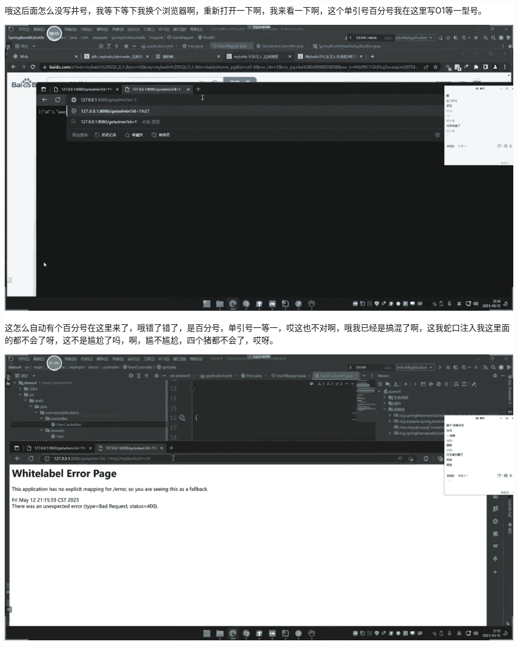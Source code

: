 
哦这后面怎么没写井号，我等下等下我换个浏览器啊，重新打开一下啊，我来看一下啊，这个单引号百分号我在这里写O1等一型号。



![](img/8ee6635d5b991869a10fd77d40be2da5_163.png)

这怎么自动有个百分号在这里来了，哦错了错了，是百分号，单引号一等一，哎这也不对啊，哦我已经是搞混了啊，这我蛇口注入我这里面的都不会了呀，这不是尴尬了吗，啊，尴不尴尬，四个猪都不会了，哎呀。



![](img/8ee6635d5b991869a10fd77d40be2da5_165.png)
